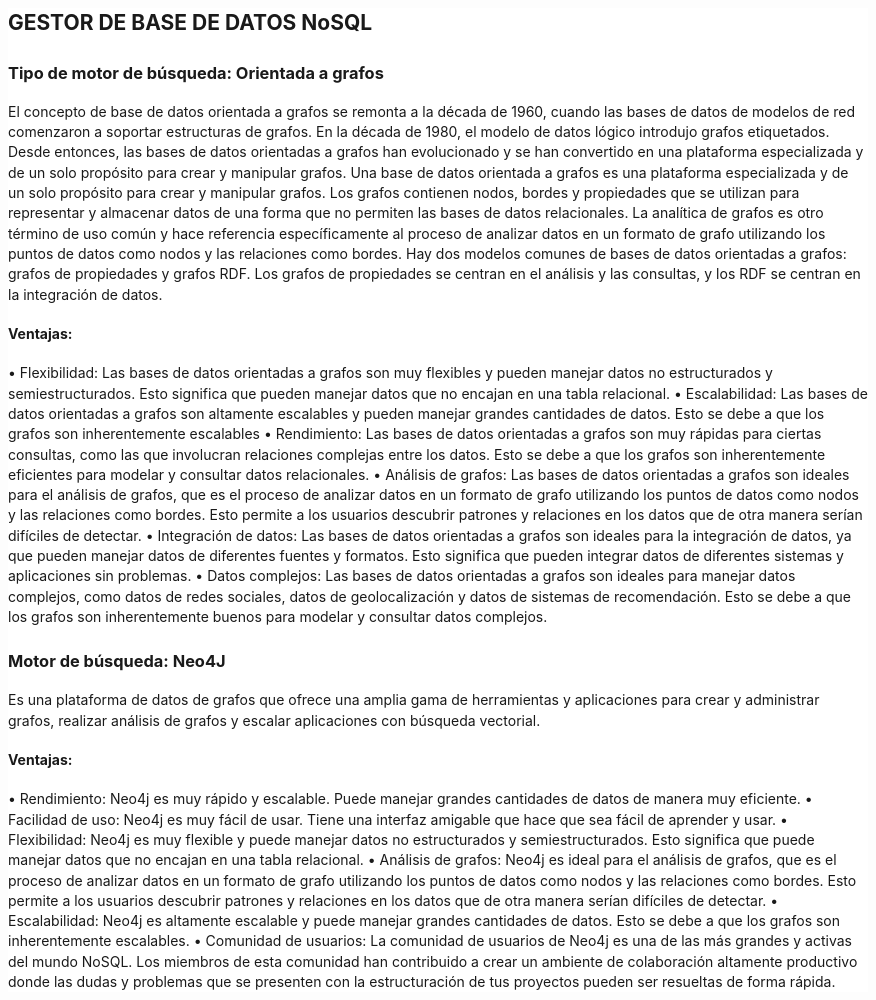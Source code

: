 ## GESTOR DE BASE DE DATOS NoSQL
### Tipo de motor de búsqueda: Orientada a grafos
El concepto de base de datos orientada a grafos se remonta a la década de 1960, cuando las bases de datos de modelos de red comenzaron a soportar estructuras de grafos. En la década de 1980, el modelo de datos lógico introdujo grafos etiquetados. Desde entonces, las bases de datos orientadas a grafos han evolucionado y se han convertido en una plataforma especializada y de un solo propósito para crear y manipular grafos.
Una base de datos orientada a grafos es una plataforma especializada y de un solo propósito para crear y manipular grafos. Los grafos contienen nodos, bordes y propiedades que se utilizan para representar y almacenar datos de una forma que no permiten las bases de datos relacionales. La analítica de grafos es otro término de uso común y hace referencia específicamente al proceso de analizar datos en un formato de grafo utilizando los puntos de datos como nodos y las relaciones como bordes.
Hay dos modelos comunes de bases de datos orientadas a grafos: grafos de propiedades y grafos RDF. Los grafos de propiedades se centran en el análisis y las consultas, y los RDF se centran en la integración de datos.

#### Ventajas:
• Flexibilidad: Las bases de datos orientadas a grafos son muy flexibles y pueden manejar datos no estructurados y semiestructurados. Esto significa que pueden manejar datos que no encajan en una tabla relacional.
• Escalabilidad: Las bases de datos orientadas a grafos son altamente escalables y pueden manejar grandes cantidades de datos. Esto se debe a que los grafos son inherentemente escalables
• Rendimiento: Las bases de datos orientadas a grafos son muy rápidas para ciertas consultas, como las que involucran relaciones complejas entre los datos. Esto se debe a que los grafos son inherentemente eficientes para modelar y consultar datos relacionales.
• Análisis de grafos: Las bases de datos orientadas a grafos son ideales para el análisis de grafos, que es el proceso de analizar datos en un formato de grafo utilizando los puntos de datos como nodos y las relaciones como bordes. Esto permite a los usuarios descubrir patrones y relaciones en los datos que de otra manera serían difíciles de detectar.
• Integración de datos: Las bases de datos orientadas a grafos son ideales para la integración de datos, ya que pueden manejar datos de diferentes fuentes y formatos. Esto significa que pueden integrar datos de diferentes sistemas y aplicaciones sin problemas.
• Datos complejos: Las bases de datos orientadas a grafos son ideales para manejar datos complejos, como datos de redes sociales, datos de geolocalización y datos de sistemas de recomendación. Esto se debe a que los grafos son inherentemente buenos para modelar y consultar datos complejos.

### Motor de búsqueda: Neo4J
Es una plataforma de datos de grafos que ofrece una amplia gama de herramientas y aplicaciones para crear y administrar grafos, realizar análisis de grafos y escalar aplicaciones con búsqueda vectorial.
#### Ventajas:
• Rendimiento: Neo4j es muy rápido y escalable. Puede manejar grandes cantidades de datos de manera muy eficiente.
• Facilidad de uso: Neo4j es muy fácil de usar. Tiene una interfaz amigable que hace que sea fácil de aprender y usar.
• Flexibilidad: Neo4j es muy flexible y puede manejar datos no estructurados y semiestructurados. Esto significa que puede manejar datos que no encajan en una tabla relacional.
• Análisis de grafos: Neo4j es ideal para el análisis de grafos, que es el proceso de analizar datos en un formato de grafo utilizando los puntos de datos como nodos y las relaciones como bordes. Esto permite a los usuarios descubrir patrones y relaciones en los datos que de otra manera serían difíciles de detectar.
• Escalabilidad: Neo4j es altamente escalable y puede manejar grandes cantidades de datos. Esto se debe a que los grafos son inherentemente escalables.
• Comunidad de usuarios: La comunidad de usuarios de Neo4j es una de las más grandes y activas del mundo NoSQL. Los miembros de esta comunidad han contribuido a crear un ambiente de colaboración altamente productivo donde las dudas y problemas que se presenten con la estructuración de tus proyectos pueden ser resueltas de forma rápida.
